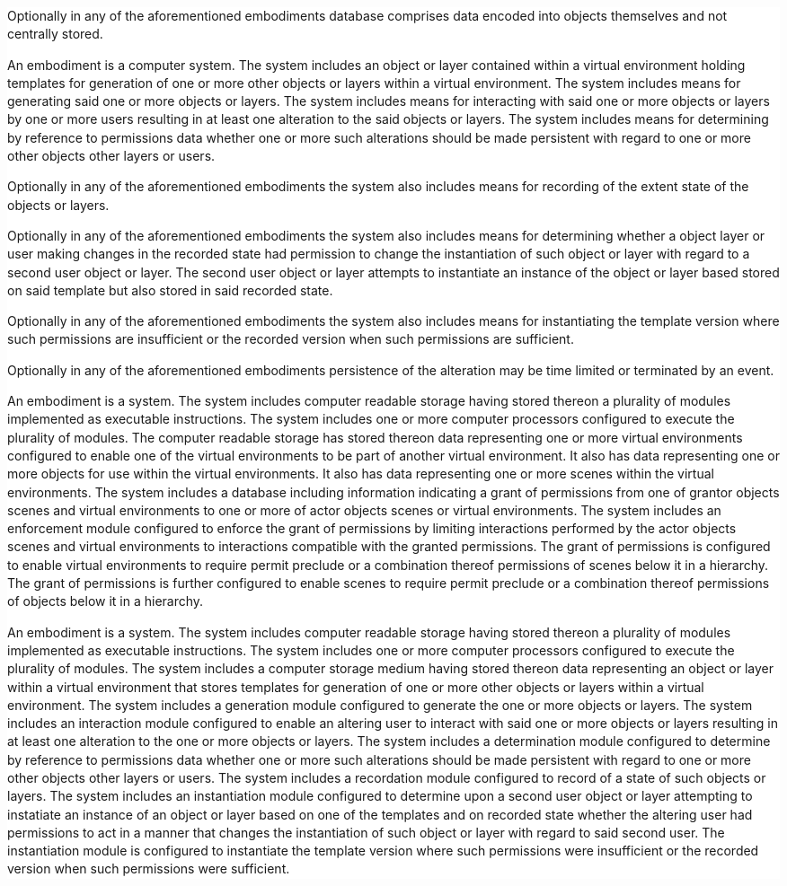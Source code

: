Optionally in any of the aforementioned embodiments database comprises data encoded into objects themselves and not centrally stored.

An embodiment is a computer system. The system includes an object or layer contained within a virtual environment holding templates for generation of one or more other objects or layers within a virtual environment. The system includes means for generating said one or more objects or layers. The system includes means for interacting with said one or more objects or layers by one or more users resulting in at least one alteration to the said objects or layers. The system includes means for determining by reference to permissions data whether one or more such alterations should be made persistent with regard to one or more other objects other layers or users.

Optionally in any of the aforementioned embodiments the system also includes means for recording of the extent state of the objects or layers.

Optionally in any of the aforementioned embodiments the system also includes means for determining whether a object layer or user making changes in the recorded state had permission to change the instantiation of such object or layer with regard to a second user object or layer. The second user object or layer attempts to instantiate an instance of the object or layer based stored on said template but also stored in said recorded state.

Optionally in any of the aforementioned embodiments the system also includes means for instantiating the template version where such permissions are insufficient or the recorded version when such permissions are sufficient.

Optionally in any of the aforementioned embodiments persistence of the alteration may be time limited or terminated by an event.

An embodiment is a system. The system includes computer readable storage having stored thereon a plurality of modules implemented as executable instructions. The system includes one or more computer processors configured to execute the plurality of modules. The computer readable storage has stored thereon data representing one or more virtual environments configured to enable one of the virtual environments to be part of another virtual environment. It also has data representing one or more objects for use within the virtual environments. It also has data representing one or more scenes within the virtual environments. The system includes a database including information indicating a grant of permissions from one of grantor objects scenes and virtual environments to one or more of actor objects scenes or virtual environments. The system includes an enforcement module configured to enforce the grant of permissions by limiting interactions performed by the actor objects scenes and virtual environments to interactions compatible with the granted permissions. The grant of permissions is configured to enable virtual environments to require permit preclude or a combination thereof permissions of scenes below it in a hierarchy. The grant of permissions is further configured to enable scenes to require permit preclude or a combination thereof permissions of objects below it in a hierarchy.

An embodiment is a system. The system includes computer readable storage having stored thereon a plurality of modules implemented as executable instructions. The system includes one or more computer processors configured to execute the plurality of modules. The system includes a computer storage medium having stored thereon data representing an object or layer within a virtual environment that stores templates for generation of one or more other objects or layers within a virtual environment. The system includes a generation module configured to generate the one or more objects or layers. The system includes an interaction module configured to enable an altering user to interact with said one or more objects or layers resulting in at least one alteration to the one or more objects or layers. The system includes a determination module configured to determine by reference to permissions data whether one or more such alterations should be made persistent with regard to one or more other objects other layers or users. The system includes a recordation module configured to record of a state of such objects or layers. The system includes an instantiation module configured to determine upon a second user object or layer attempting to instatiate an instance of an object or layer based on one of the templates and on recorded state whether the altering user had permissions to act in a manner that changes the instantiation of such object or layer with regard to said second user. The instantiation module is configured to instantiate the template version where such permissions were insufficient or the recorded version when such permissions were sufficient.

